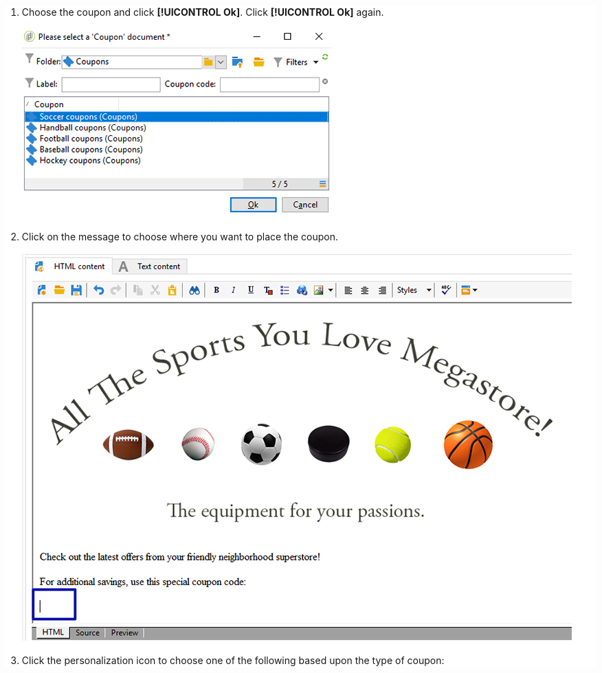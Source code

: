 1. Choose the coupon and click **[!UICONTROL Ok]**. Click **[!UICONTROL Ok]** again.

   ![](assets/deliv_coup_08.png)

1. Click on the message to choose where you want to place the coupon.

   ![](assets/deliv_coup_09.png)

1. Click the personalization icon to choose one of the following based upon the type of coupon:
